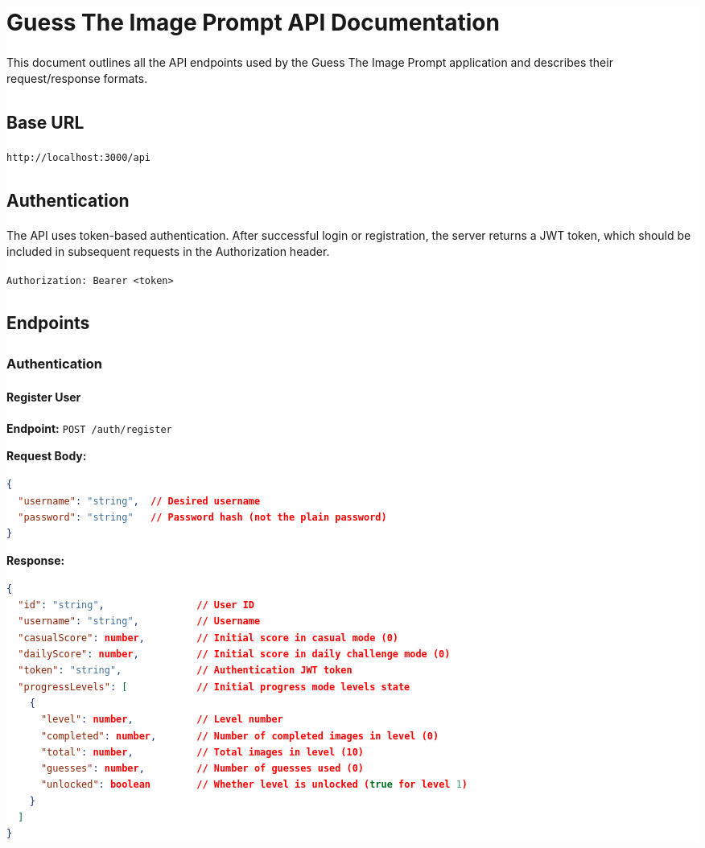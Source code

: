 
# Guess The Image Prompt API Documentation

This document outlines all the API endpoints used by the Guess The Image Prompt application and describes their request/response formats.

## Base URL

```
http://localhost:3000/api
```

## Authentication

The API uses token-based authentication. After successful login or registration, the server returns a JWT token, which should be included in subsequent requests in the Authorization header.

```
Authorization: Bearer <token>
```

## Endpoints

### Authentication

#### Register User

**Endpoint:** `POST /auth/register`

**Request Body:**
```json
{
  "username": "string",  // Desired username
  "password": "string"   // Password hash (not the plain password)
}
```

**Response:**
```json
{
  "id": "string",                // User ID
  "username": "string",          // Username
  "casualScore": number,         // Initial score in casual mode (0)
  "dailyScore": number,          // Initial score in daily challenge mode (0)
  "token": "string",             // Authentication JWT token
  "progressLevels": [            // Initial progress mode levels state
    {
      "level": number,           // Level number
      "completed": number,       // Number of completed images in level (0)
      "total": number,           // Total images in level (10)
      "guesses": number,         // Number of guesses used (0)
      "unlocked": boolean        // Whether level is unlocked (true for level 1)
    }
  ]
}
```
